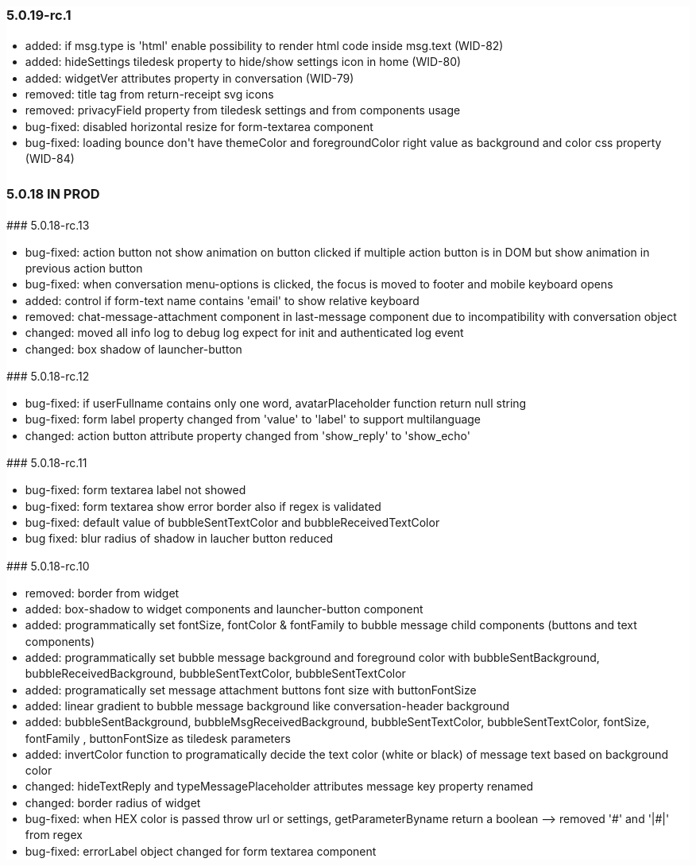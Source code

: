### 5.0.19-rc.1
- added: if msg.type is 'html' enable possibility to render html code inside msg.text (WID-82)
- added: hideSettings tiledesk property to hide/show settings icon in home (WID-80)
- added: widgetVer attributes property in conversation (WID-79)
- removed: title tag from return-receipt svg icons
- removed: privacyField property from tiledesk settings and from components usage
- bug-fixed: disabled horizontal resize for form-textarea component
- bug-fixed: loading bounce don't have themeColor and foregroundColor right value as background and color css property (WID-84)

### 5.0.18 IN PROD

### 5.0.18-rc.13
- bug-fixed: action button not show animation on button clicked if multiple action button is in DOM but show animation in previous action button
- bug-fixed: when conversation menu-options is clicked, the focus is moved to footer and mobile keyboard opens
- added: control if form-text name contains 'email' to show relative keyboard 
- removed: chat-message-attachment component in last-message component due to incompatibility with conversation object
- changed: moved all info log to debug log expect for init and authenticated log event
- changed: box shadow of launcher-button

### 5.0.18-rc.12
- bug-fixed: if userFullname contains only one word, avatarPlaceholder function return null string
- bug-fixed: form label property changed from 'value' to 'label' to support multilanguage
- changed: action button attribute property changed from 'show_reply' to 'show_echo'

### 5.0.18-rc.11
- bug-fixed: form textarea label not showed
- bug-fixed: form textarea show error border also if regex is validated
- bug-fixed: default value of bubbleSentTextColor and bubbleReceivedTextColor
- bug fixed: blur radius of shadow in laucher button reduced

### 5.0.18-rc.10
- removed: border from widget
- added: box-shadow to widget components and launcher-button component
- added: programmatically set fontSize, fontColor & fontFamily to bubble message child components (buttons and text components)
- added: programmatically set bubble message background and foreground color with bubbleSentBackground, bubbleReceivedBackground, bubbleSentTextColor, bubbleSentTextColor
- added:  programatically set message attachment buttons font size with buttonFontSize
- added: linear gradient to bubble message background like conversation-header background
- added: bubbleSentBackground, bubbleMsgReceivedBackground, bubbleSentTextColor, bubbleSentTextColor, fontSize, fontFamily , buttonFontSize as tiledesk parameters
- added: invertColor function to programatically decide the text color (white or black) of message text based on background color
- changed: hideTextReply and typeMessagePlaceholder attributes message key property renamed
- changed: border radius of widget 
- bug-fixed: when HEX color is passed throw url or settings, getParameterByname return a boolean --> removed '#' and '|#|' from regex
- bug-fixed: errorLabel object changed for form textarea component
